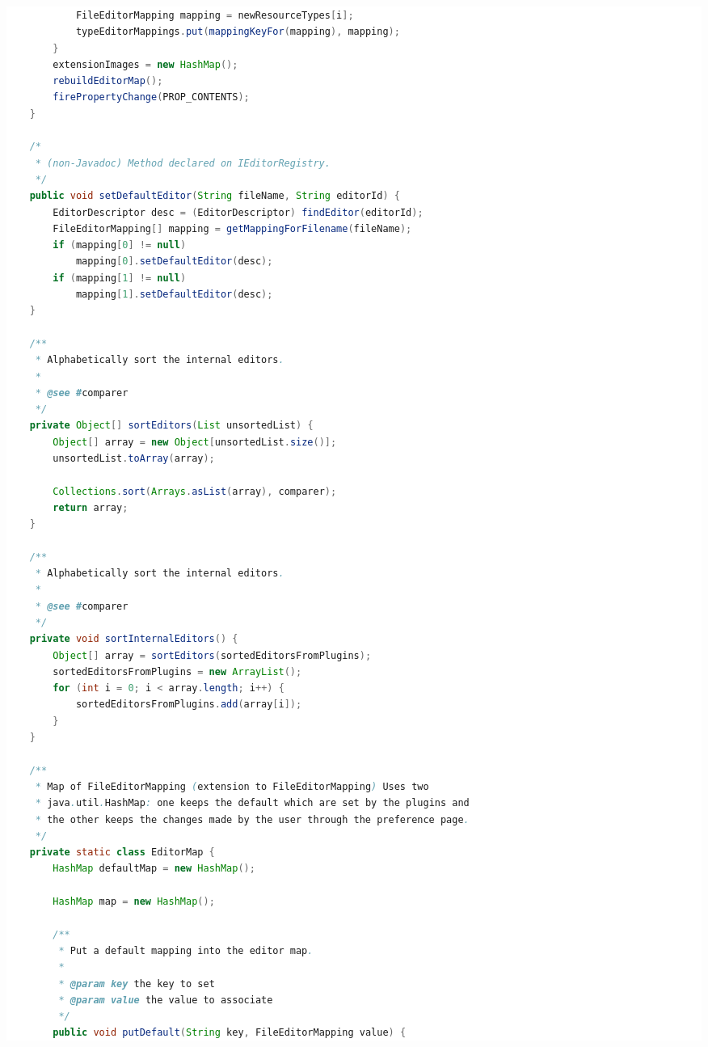 ```java
            FileEditorMapping mapping = newResourceTypes[i];
            typeEditorMappings.put(mappingKeyFor(mapping), mapping);
        }
        extensionImages = new HashMap();
        rebuildEditorMap();
        firePropertyChange(PROP_CONTENTS);
    }

    /*
     * (non-Javadoc) Method declared on IEditorRegistry.
     */
    public void setDefaultEditor(String fileName, String editorId) {
        EditorDescriptor desc = (EditorDescriptor) findEditor(editorId);
        FileEditorMapping[] mapping = getMappingForFilename(fileName);
        if (mapping[0] != null)
            mapping[0].setDefaultEditor(desc);
        if (mapping[1] != null)
            mapping[1].setDefaultEditor(desc);
    }

    /**
     * Alphabetically sort the internal editors.
     * 
     * @see #comparer
     */
    private Object[] sortEditors(List unsortedList) {
        Object[] array = new Object[unsortedList.size()];
        unsortedList.toArray(array);

        Collections.sort(Arrays.asList(array), comparer);
        return array;
    }

    /**
     * Alphabetically sort the internal editors.
     * 
     * @see #comparer
     */
    private void sortInternalEditors() {
        Object[] array = sortEditors(sortedEditorsFromPlugins);
        sortedEditorsFromPlugins = new ArrayList();
        for (int i = 0; i < array.length; i++) {
            sortedEditorsFromPlugins.add(array[i]);
        }
    }

    /**
     * Map of FileEditorMapping (extension to FileEditorMapping) Uses two
     * java.util.HashMap: one keeps the default which are set by the plugins and
     * the other keeps the changes made by the user through the preference page.
     */
    private static class EditorMap {
        HashMap defaultMap = new HashMap();

        HashMap map = new HashMap();

        /**
         * Put a default mapping into the editor map.
         * 
         * @param key the key to set
         * @param value the value to associate
         */
        public void putDefault(String key, FileEditorMapping value) {
```